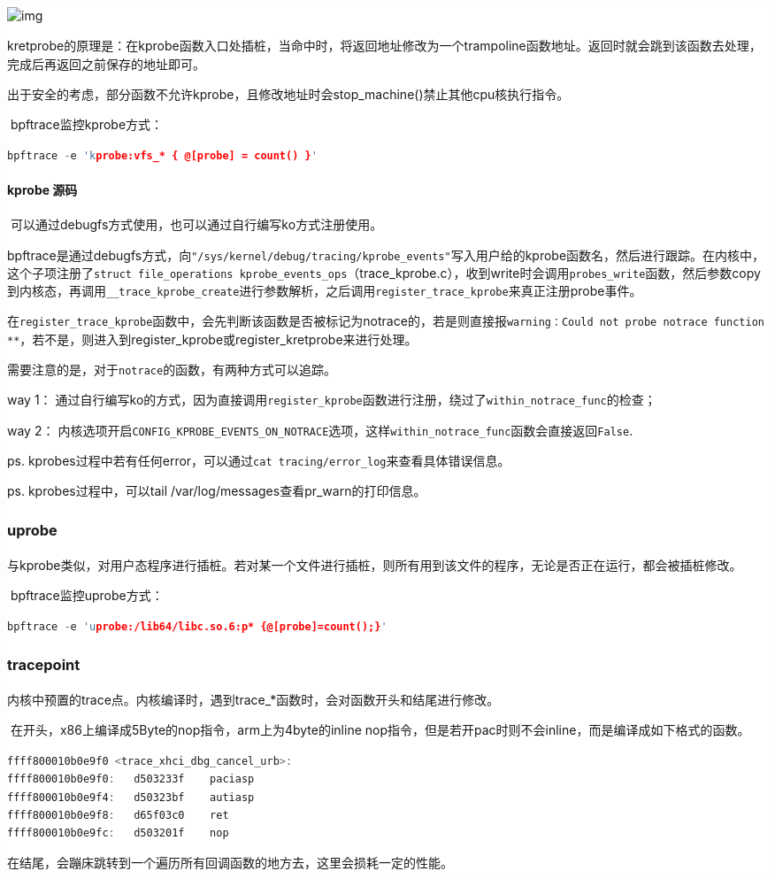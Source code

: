 ![img](D:\at_work\Documents\我的总结文档\images\2276022-20210110075907892-825572189.png)

​	kretprobe的原理是：在kprobe函数入口处插桩，当命中时，将返回地址修改为一个trampoline函数地址。返回时就会跳到该函数去处理，完成后再返回之前保存的地址即可。

​	出于安全的考虑，部分函数不允许kprobe，且修改地址时会stop_machine()禁止其他cpu核执行指令。

​	bpftrace监控kprobe方式：

``` c
bpftrace -e 'kprobe:vfs_* { @[probe] = count() }'
```

#### kprobe 源码

​	可以通过debugfs方式使用，也可以通过自行编写ko方式注册使用。

​	bpftrace是通过debugfs方式，向`"/sys/kernel/debug/tracing/kprobe_events"`写入用户给的kprobe函数名，然后进行跟踪。在内核中，这个子项注册了`struct file_operations kprobe_events_ops`（trace_kprobe.c），收到write时会调用`probes_write`函数，然后参数copy到内核态，再调用`__trace_kprobe_create`进行参数解析，之后调用`register_trace_kprobe`来真正注册probe事件。

​	在`register_trace_kprobe`函数中，会先判断该函数是否被标记为notrace的，若是则直接报`warning：Could not probe notrace function **`，若不是，则进入到register_kprobe或register_kretprobe来进行处理。

​	需要注意的是，对于`notrace`的函数，有两种方式可以追踪。

way 1： 通过自行编写ko的方式，因为直接调用`register_kprobe`函数进行注册，绕过了`within_notrace_func`的检查；

way 2： 内核选项开启`CONFIG_KPROBE_EVENTS_ON_NOTRACE`选项，这样`within_notrace_func`函数会直接返回`False`.



ps. kprobes过程中若有任何error，可以通过`cat tracing/error_log`来查看具体错误信息。

ps. kprobes过程中，可以tail /var/log/messages查看pr_warn的打印信息。

### uprobe

​	与kprobe类似，对用户态程序进行插桩。若对某一个文件进行插桩，则所有用到该文件的程序，无论是否正在运行，都会被插桩修改。

​	bpftrace监控uprobe方式：

``` c
bpftrace -e 'uprobe:/lib64/libc.so.6:p* {@[probe]=count();}'
```

### tracepoint

​	内核中预置的trace点。内核编译时，遇到trace_*函数时，会对函数开头和结尾进行修改。

​	在开头，x86上编译成5Byte的nop指令，arm上为4byte的inline nop指令，但是若开pac时则不会inline，而是编译成如下格式的函数。

``` c
ffff800010b0e9f0 <trace_xhci_dbg_cancel_urb>:
ffff800010b0e9f0:   d503233f    paciasp
ffff800010b0e9f4:   d50323bf    autiasp
ffff800010b0e9f8:   d65f03c0    ret
ffff800010b0e9fc:   d503201f    nop
```

​	在结尾，会蹦床跳转到一个遍历所有回调函数的地方去，这里会损耗一定的性能。
